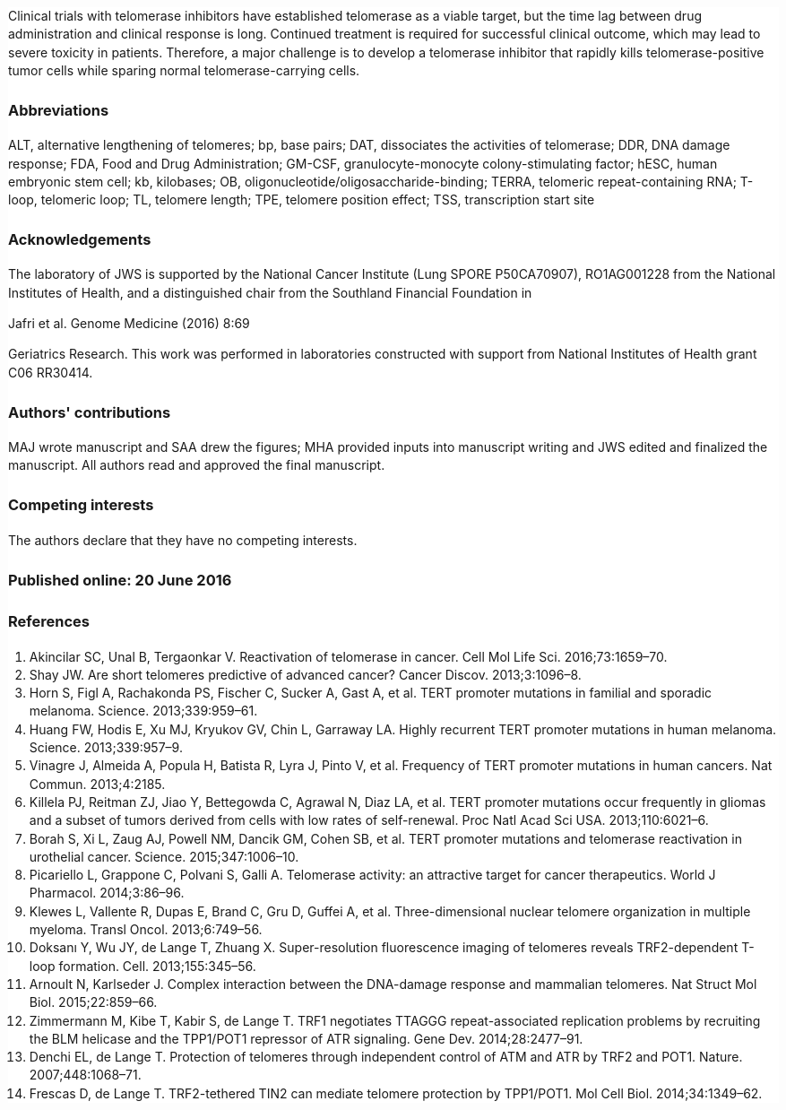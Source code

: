 Clinical trials with telomerase inhibitors have established telomerase as a viable target, but the time lag between drug administration and clinical response is long. Continued treatment is required for successful clinical outcome, which may lead to severe toxicity in patients. Therefore, a major challenge is to develop a telomerase inhibitor that rapidly kills telomerase-positive tumor cells while sparing normal telomerase-carrying cells.

### Abbreviations
ALT, alternative lengthening of telomeres; bp, base pairs; DAT, dissociates the activities of telomerase; DDR, DNA damage response; FDA, Food and Drug Administration; GM-CSF, granulocyte-monocyte colony-stimulating factor; hESC, human embryonic stem cell; kb, kilobases; OB, oligonucleotide/oligosaccharide-binding; TERRA, telomeric repeat-containing RNA; T-loop, telomeric loop; TL, telomere length; TPE, telomere position effect; TSS, transcription start site

### Acknowledgements
The laboratory of JWS is supported by the National Cancer Institute (Lung SPORE P50CA70907), RO1AG001228 from the National Institutes of Health, and a distinguished chair from the Southland Financial Foundation in

Jafri et al. Genome Medicine (2016) 8:69

Geriatrics Research. This work was performed in laboratories constructed with support from National Institutes of Health grant C06 RR30414.

### Authors' contributions
MAJ wrote manuscript and SAA drew the figures; MHA provided inputs into manuscript writing and JWS edited and finalized the manuscript. All authors read and approved the final manuscript.

### Competing interests
The authors declare that they have no competing interests.

### Published online: 20 June 2016

### References

1. Akincilar SC, Unal B, Tergaonkar V. Reactivation of telomerase in cancer. Cell Mol Life Sci. 2016;73:1659–70.
2. Shay JW. Are short telomeres predictive of advanced cancer? Cancer Discov. 2013;3:1096–8.
3. Horn S, Figl A, Rachakonda PS, Fischer C, Sucker A, Gast A, et al. TERT promoter mutations in familial and sporadic melanoma. Science. 2013;339:959–61.
4. Huang FW, Hodis E, Xu MJ, Kryukov GV, Chin L, Garraway LA. Highly recurrent TERT promoter mutations in human melanoma. Science. 2013;339:957–9.
5. Vinagre J, Almeida A, Popula H, Batista R, Lyra J, Pinto V, et al. Frequency of TERT promoter mutations in human cancers. Nat Commun. 2013;4:2185.
6. Killela PJ, Reitman ZJ, Jiao Y, Bettegowda C, Agrawal N, Diaz LA, et al. TERT promoter mutations occur frequently in gliomas and a subset of tumors derived from cells with low rates of self-renewal. Proc Natl Acad Sci USA. 2013;110:6021–6.
7. Borah S, Xi L, Zaug AJ, Powell NM, Dancik GM, Cohen SB, et al. TERT promoter mutations and telomerase reactivation in urothelial cancer. Science. 2015;347:1006–10.
8. Picariello L, Grappone C, Polvani S, Galli A. Telomerase activity: an attractive target for cancer therapeutics. World J Pharmacol. 2014;3:86–96.
9. Klewes L, Vallente R, Dupas E, Brand C, Gru D, Guffei A, et al. Three-dimensional nuclear telomere organization in multiple myeloma. Transl Oncol. 2013;6:749–56.
10. Doksanı Y, Wu JY, de Lange T, Zhuang X. Super-resolution fluorescence imaging of telomeres reveals TRF2-dependent T-loop formation. Cell. 2013;155:345–56.
11. Arnoult N, Karlseder J. Complex interaction between the DNA-damage response and mammalian telomeres. Nat Struct Mol Biol. 2015;22:859–66.
12. Zimmermann M, Kibe T, Kabir S, de Lange T. TRF1 negotiates TTAGGG repeat-associated replication problems by recruiting the BLM helicase and the TPP1/POT1 repressor of ATR signaling. Gene Dev. 2014;28:2477–91.
13. Denchi EL, de Lange T. Protection of telomeres through independent control of ATM and ATR by TRF2 and POT1. Nature. 2007;448:1068–71.
14. Frescas D, de Lange T. TRF2-tethered TIN2 can mediate telomere protection by TPP1/POT1. Mol Cell Biol. 2014;34:1349–62.